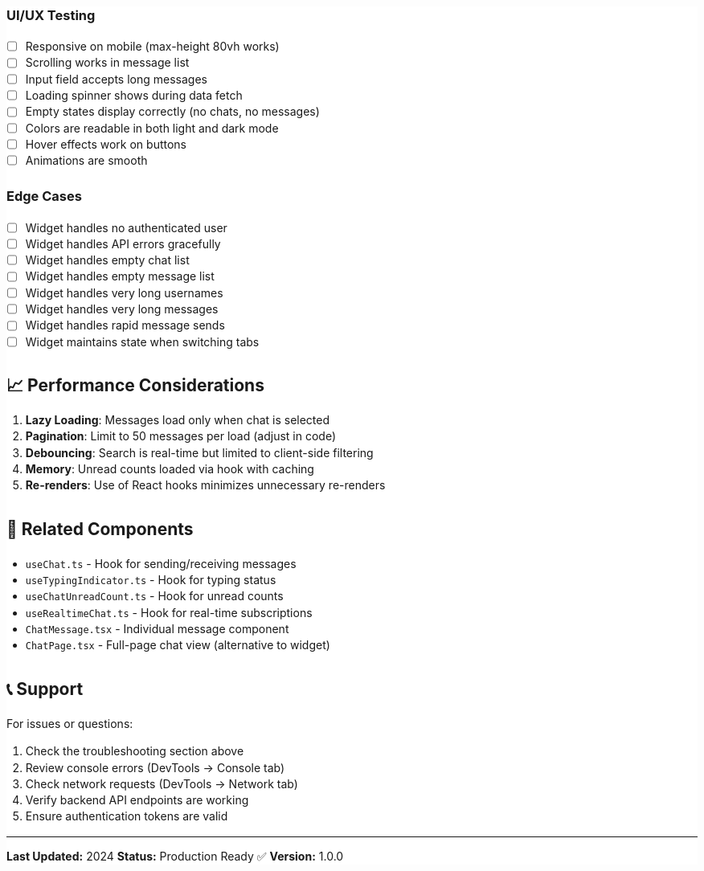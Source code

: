 ### UI/UX Testing
- [ ] Responsive on mobile (max-height 80vh works)
- [ ] Scrolling works in message list
- [ ] Input field accepts long messages
- [ ] Loading spinner shows during data fetch
- [ ] Empty states display correctly (no chats, no messages)
- [ ] Colors are readable in both light and dark mode
- [ ] Hover effects work on buttons
- [ ] Animations are smooth

### Edge Cases
- [ ] Widget handles no authenticated user
- [ ] Widget handles API errors gracefully
- [ ] Widget handles empty chat list
- [ ] Widget handles empty message list
- [ ] Widget handles very long usernames
- [ ] Widget handles very long messages
- [ ] Widget handles rapid message sends
- [ ] Widget maintains state when switching tabs

## 📈 Performance Considerations

1. **Lazy Loading**: Messages load only when chat is selected
2. **Pagination**: Limit to 50 messages per load (adjust in code)
3. **Debouncing**: Search is real-time but limited to client-side filtering
4. **Memory**: Unread counts loaded via hook with caching
5. **Re-renders**: Use of React hooks minimizes unnecessary re-renders

## 🔗 Related Components

- `useChat.ts` - Hook for sending/receiving messages
- `useTypingIndicator.ts` - Hook for typing status
- `useChatUnreadCount.ts` - Hook for unread counts
- `useRealtimeChat.ts` - Hook for real-time subscriptions
- `ChatMessage.tsx` - Individual message component
- `ChatPage.tsx` - Full-page chat view (alternative to widget)

## 📞 Support

For issues or questions:
1. Check the troubleshooting section above
2. Review console errors (DevTools → Console tab)
3. Check network requests (DevTools → Network tab)
4. Verify backend API endpoints are working
5. Ensure authentication tokens are valid

---

**Last Updated:** 2024
**Status:** Production Ready ✅
**Version:** 1.0.0